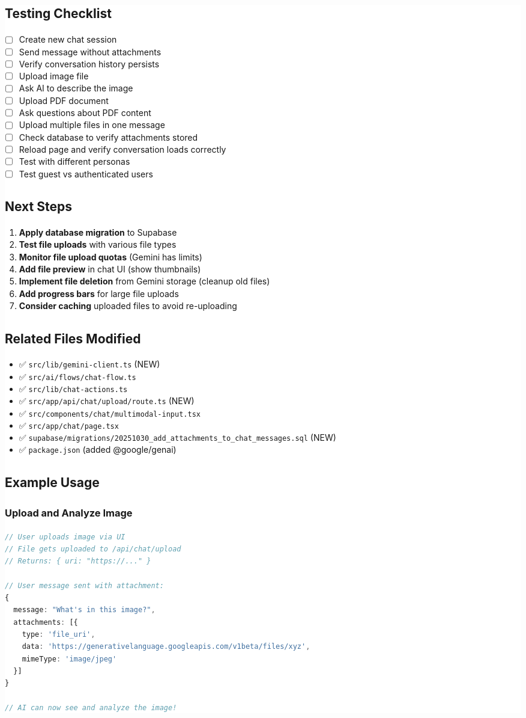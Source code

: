 ## Testing Checklist

- [ ] Create new chat session
- [ ] Send message without attachments
- [ ] Verify conversation history persists
- [ ] Upload image file
- [ ] Ask AI to describe the image
- [ ] Upload PDF document
- [ ] Ask questions about PDF content
- [ ] Upload multiple files in one message
- [ ] Check database to verify attachments stored
- [ ] Reload page and verify conversation loads correctly
- [ ] Test with different personas
- [ ] Test guest vs authenticated users

## Next Steps

1. **Apply database migration** to Supabase
2. **Test file uploads** with various file types
3. **Monitor file upload quotas** (Gemini has limits)
4. **Add file preview** in chat UI (show thumbnails)
5. **Implement file deletion** from Gemini storage (cleanup old files)
6. **Add progress bars** for large file uploads
7. **Consider caching** uploaded files to avoid re-uploading

## Related Files Modified

- ✅ `src/lib/gemini-client.ts` (NEW)
- ✅ `src/ai/flows/chat-flow.ts`
- ✅ `src/lib/chat-actions.ts`
- ✅ `src/app/api/chat/upload/route.ts` (NEW)
- ✅ `src/components/chat/multimodal-input.tsx`
- ✅ `src/app/chat/page.tsx`
- ✅ `supabase/migrations/20251030_add_attachments_to_chat_messages.sql` (NEW)
- ✅ `package.json` (added @google/genai)

## Example Usage

### Upload and Analyze Image
```typescript
// User uploads image via UI
// File gets uploaded to /api/chat/upload
// Returns: { uri: "https://..." }

// User message sent with attachment:
{
  message: "What's in this image?",
  attachments: [{
    type: 'file_uri',
    data: 'https://generativelanguage.googleapis.com/v1beta/files/xyz',
    mimeType: 'image/jpeg'
  }]
}

// AI can now see and analyze the image!
```
